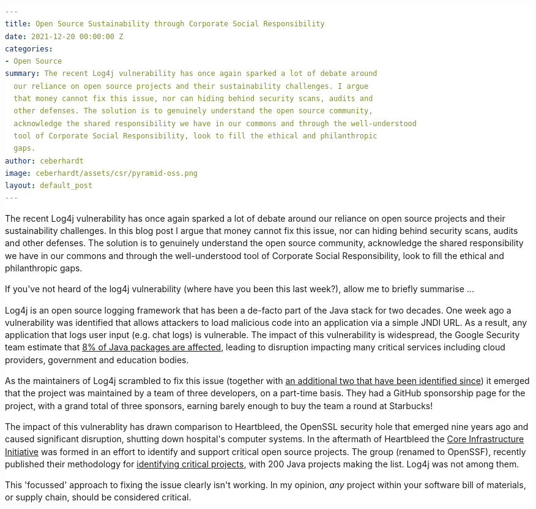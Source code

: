```yaml
---
title: Open Source Sustainability through Corporate Social Responsibility
date: 2021-12-20 00:00:00 Z
categories:
- Open Source
summary: The recent Log4j vulnerability has once again sparked a lot of debate around
  our reliance on open source projects and their sustainability challenges. I argue
  that money cannot fix this issue, nor can hiding behind security scans, audits and
  other defenses. The solution is to genuinely understand the open source community,
  acknowledge the shared responsibility we have in our commons and through the well-understood
  tool of Corporate Social Responsibility, look to fill the ethical and philanthropic
  gaps.
author: ceberhardt
image: ceberhardt/assets/csr/pyramid-oss.png
layout: default_post
---
```


The recent Log4j vulnerability has once again sparked a lot of debate around our reliance on open source projects and their sustainability challenges. In this blog post I argue that money cannot fix this issue, nor can hiding behind security scans, audits and other defenses. The solution is to genuinely understand the open source community, acknowledge the shared responsibility we have in our commons and through the well-understood tool of Corporate Social Responsibility, look to fill the ethical and philanthropic gaps.

If you've not heard of the log4j vulnerability (where have you been this last week?), allow me to briefly summarise ...

Log4j is an open source logging framework that has been a de-facto part of the Java stack for two decades. One week ago a vulnerability was identified that allows attackers to load malicious code into an application via a simple JNDI URL. As a result, any application that logs user input (e.g. chat logs) is vulnerable. The impact of this vulnerability is widespread, the Google Security team estimate that [8% of Java packages are affected](https://security.googleblog.com/2021/12/understanding-impact-of-apache-log4j.html), leading to disruption impacting many critical services including cloud providers, government and education bodies. 

As the maintainers of Log4j scrambled to fix this issue (together with [an additional two that have been identified since](https://www.zdnet.com/article/log4j-flaw-this-new-threat-is-going-to-affect-cybersecurity-for-a-long-time/)) it emerged that the project was maintained by a team of three developers, on a part-time basis. They had a GitHub sponsorship page for the project, with a grand total of three sponsors, earning barely enough to buy the team a round at Starbucks!

The impact of this vulnerablity has drawn comparison to Heartbleed, the OpenSSL security hole that emerged nine years ago and caused significant disruption, shutting down hospital's computer systems. In the aftermath of Heartbleed the [Core Infrastructure Initiative](https://www.coreinfrastructure.org/) was formed in an effort to identify and support critical open source projects. The group (renamed to OpenSSF), recently published their methodology for [identifying critical projects](https://opensource.googleblog.com/2020/12/finding-critical-open-source-projects.html), with 200 Java projects making the list. Log4j was not among them. 

This 'focussed' approach to fixing the issue clearly isn't working. In my opinion, *any* project within your software bill of materials, or supply chain, should be considered critical.
